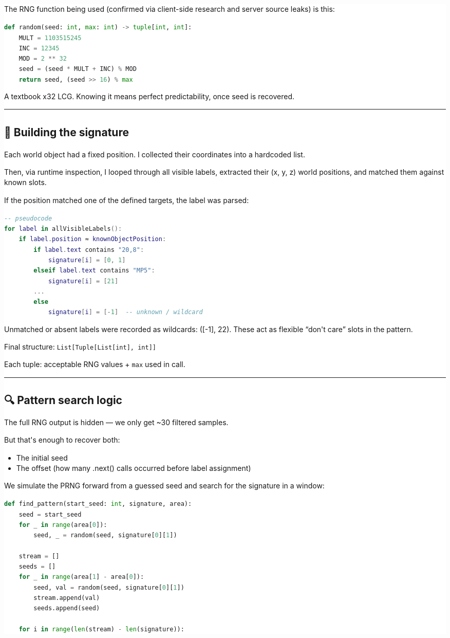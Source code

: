 The RNG function being used (confirmed via client-side research and server source leaks) is this:
```python
def random(seed: int, max: int) -> tuple[int, int]:
    MULT = 1103515245
    INC = 12345
    MOD = 2 ** 32
    seed = (seed * MULT + INC) % MOD
    return seed, (seed >> 16) % max
```

A textbook x32 LCG.
Knowing it means perfect predictability, once seed is recovered.

---

## 🧱 Building the signature
Each world object had a fixed position. I collected their coordinates into a hardcoded list.

Then, via runtime inspection, I looped through all visible labels, extracted their (x, y, z) world positions, and matched them against known slots.

If the position matched one of the defined targets, the label was parsed:
```lua
-- pseudocode
for label in allVisibleLabels():
    if label.position ≈ knownObjectPosition:
        if label.text contains "20,8":
            signature[i] = [0, 1]
        elseif label.text contains "MP5":
            signature[i] = [21]
        ...
        else
            signature[i] = [-1]  -- unknown / wildcard
```

Unmatched or absent labels were recorded as wildcards: ([-1], 22).
These act as flexible “don't care” slots in the pattern.

Final structure:
`List[Tuple[List[int], int]]`

Each tuple: acceptable RNG values + `max` used in call.

---

## 🔍 Pattern search logic
The full RNG output is hidden — we only get ~30 filtered samples.

But that's enough to recover both:
- The initial seed
- The offset (how many .next() calls occurred before label assignment)

We simulate the PRNG forward from a guessed seed and search for the signature in a window:
```python
def find_pattern(start_seed: int, signature, area):
    seed = start_seed
    for _ in range(area[0]):
        seed, _ = random(seed, signature[0][1])
    
    stream = []
    seeds = []
    for _ in range(area[1] - area[0]):
        seed, val = random(seed, signature[0][1])
        stream.append(val)
        seeds.append(seed)

    for i in range(len(stream) - len(signature)):
```